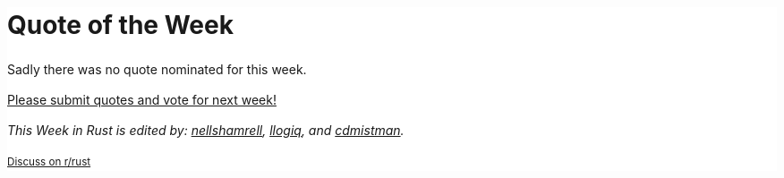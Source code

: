 # Quote of the Week

Sadly there was no quote nominated for this week.

[Please submit quotes and vote for next week!](https://users.rust-lang.org/t/twir-quote-of-the-week/328)

*This Week in Rust is edited by: [nellshamrell](https://github.com/nellshamrell), [llogiq](https://github.com/llogiq), and [cdmistman](https://github.com/cdmistman).*

<small>[Discuss on r/rust](https://www.reddit.com/r/rust/comments/k5nsab/this_week_in_rust_367/)</small>
